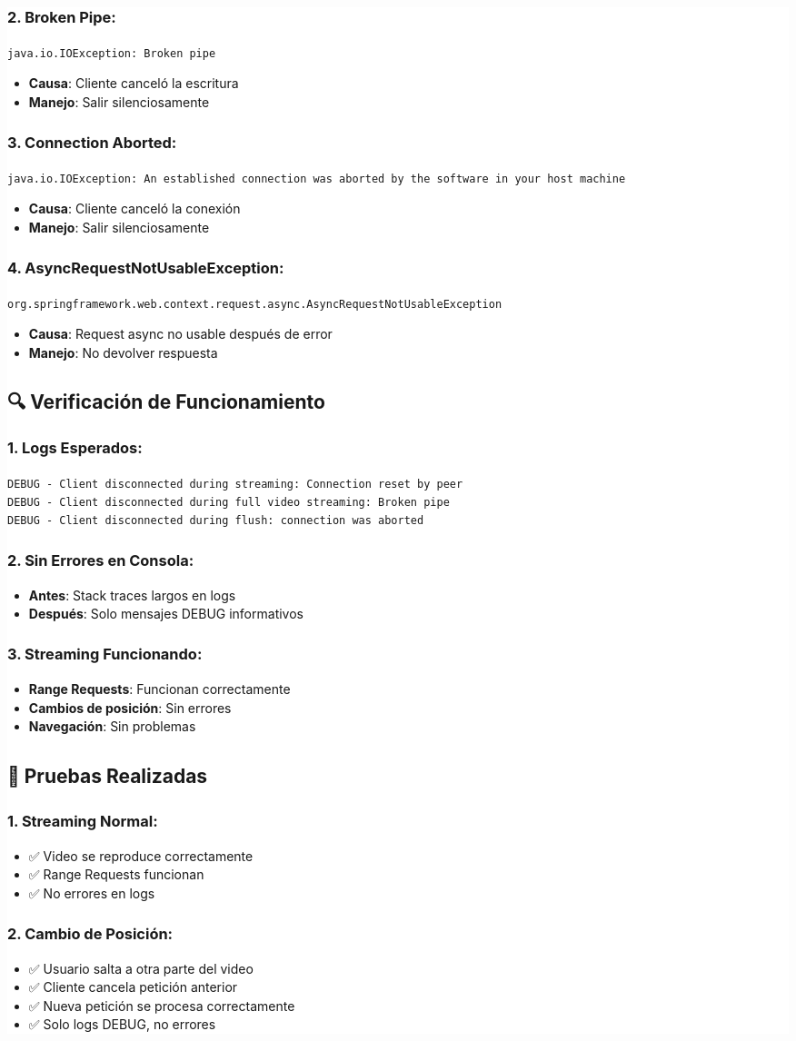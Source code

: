 ### **2. Broken Pipe:**
```
java.io.IOException: Broken pipe
```
- **Causa**: Cliente canceló la escritura
- **Manejo**: Salir silenciosamente

### **3. Connection Aborted:**
```
java.io.IOException: An established connection was aborted by the software in your host machine
```
- **Causa**: Cliente canceló la conexión
- **Manejo**: Salir silenciosamente

### **4. AsyncRequestNotUsableException:**
```
org.springframework.web.context.request.async.AsyncRequestNotUsableException
```
- **Causa**: Request async no usable después de error
- **Manejo**: No devolver respuesta

## 🔍 **Verificación de Funcionamiento**

### **1. Logs Esperados:**
```
DEBUG - Client disconnected during streaming: Connection reset by peer
DEBUG - Client disconnected during full video streaming: Broken pipe
DEBUG - Client disconnected during flush: connection was aborted
```

### **2. Sin Errores en Consola:**
- **Antes**: Stack traces largos en logs
- **Después**: Solo mensajes DEBUG informativos

### **3. Streaming Funcionando:**
- **Range Requests**: Funcionan correctamente
- **Cambios de posición**: Sin errores
- **Navegación**: Sin problemas

## 🧪 **Pruebas Realizadas**

### **1. Streaming Normal:**
- ✅ Video se reproduce correctamente
- ✅ Range Requests funcionan
- ✅ No errores en logs

### **2. Cambio de Posición:**
- ✅ Usuario salta a otra parte del video
- ✅ Cliente cancela petición anterior
- ✅ Nueva petición se procesa correctamente
- ✅ Solo logs DEBUG, no errores
